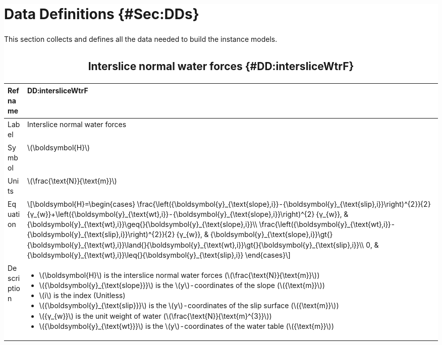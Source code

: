 # Data Definitions {#Sec:DDs}

This section collects and defines all the data needed to build the instance models.

<div align="center">

## Interslice normal water forces {#DD:intersliceWtrF}

</div>

|Refname    |DD:intersliceWtrF                                                                                                                                                                                                                                                                                                                                                                                                                                                                                                                                                                                                                                                                                                                      |
|:----------|:--------------------------------------------------------------------------------------------------------------------------------------------------------------------------------------------------------------------------------------------------------------------------------------------------------------------------------------------------------------------------------------------------------------------------------------------------------------------------------------------------------------------------------------------------------------------------------------------------------------------------------------------------------------------------------------------------------------------------------------|
|Label      |Interslice normal water forces                                                                                                                                                                                                                                                                                                                                                                                                                                                                                                                                                                                                                                                                                                         |
|Symbol     |\\(\boldsymbol{H}\\)                                                                                                                                                                                                                                                                                                                                                                                                                                                                                                                                                                                                                                                                                                                   |
|Units      |\\(\frac{\text{N}}{\text{m}}\\)                                                                                                                                                                                                                                                                                                                                                                                                                                                                                                                                                                                                                                                                                                        |
|Equation   |\\[\boldsymbol{H}=\begin{cases}               \frac{\left({\boldsymbol{y}\_{\text{slope},i}}-{\boldsymbol{y}\_{\text{slip},i}}\right)^{2}}{2} {γ\_{w}}+\left({\boldsymbol{y}\_{\text{wt},i}}-{\boldsymbol{y}\_{\text{slope},i}}\right)^{2} {γ\_{w}}, & {\boldsymbol{y}\_{\text{wt},i}}\geq{}{\boldsymbol{y}\_{\text{slope},i}}\\\\               \frac{\left({\boldsymbol{y}\_{\text{wt},i}}-{\boldsymbol{y}\_{\text{slip},i}}\right)^{2}}{2} {γ\_{w}}, & {\boldsymbol{y}\_{\text{slope},i}}\gt{}{\boldsymbol{y}\_{\text{wt},i}}\land{}{\boldsymbol{y}\_{\text{wt},i}}\gt{}{\boldsymbol{y}\_{\text{slip},i}}\\\\               0, & {\boldsymbol{y}\_{\text{wt},i}}\leq{}{\boldsymbol{y}\_{\text{slip},i}}               \end{cases}\\]|
|Description|<ul><li>\\(\boldsymbol{H}\\) is the interslice normal water forces (\\(\frac{\text{N}}{\text{m}}\\))</li><li>\\({\boldsymbol{y}\_{\text{slope}}}\\) is the \\(y\\)-coordinates of the slope (\\({\text{m}}\\))</li><li>\\(i\\) is the index (Unitless)</li><li>\\({\boldsymbol{y}\_{\text{slip}}}\\) is the \\(y\\)-coordinates of the slip surface (\\({\text{m}}\\))</li><li>\\({γ\_{w}}\\) is the unit weight of water (\\(\frac{\text{N}}{\text{m}^{3}}\\))</li><li>\\({\boldsymbol{y}\_{\text{wt}}}\\) is the \\(y\\)-coordinates of the water table (\\({\text{m}}\\))</li></ul>                                                                                                                                                 |